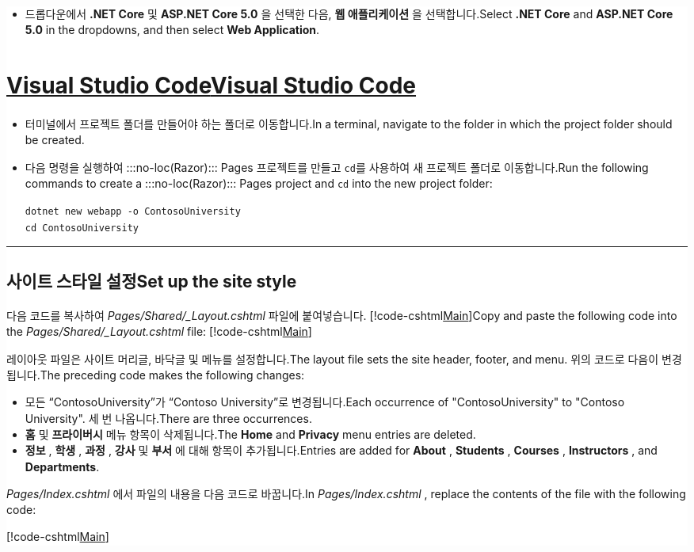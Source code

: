 * <span data-ttu-id="c3e96-138">드롭다운에서 **.NET Core** 및 **ASP.NET Core 5.0** 을 선택한 다음, **웹 애플리케이션** 을 선택합니다.</span><span class="sxs-lookup"><span data-stu-id="c3e96-138">Select **.NET Core** and **ASP.NET Core 5.0** in the dropdowns, and then select **Web Application**.</span></span>

# <a name="visual-studio-code"></a>[<span data-ttu-id="c3e96-139">Visual Studio Code</span><span class="sxs-lookup"><span data-stu-id="c3e96-139">Visual Studio Code</span></span>](#tab/visual-studio-code)

* <span data-ttu-id="c3e96-140">터미널에서 프로젝트 폴더를 만들어야 하는 폴더로 이동합니다.</span><span class="sxs-lookup"><span data-stu-id="c3e96-140">In a terminal, navigate to the folder in which the project folder should be created.</span></span>
* <span data-ttu-id="c3e96-141">다음 명령을 실행하여 :::no-loc(Razor)::: Pages 프로젝트를 만들고 `cd`를 사용하여 새 프로젝트 폴더로 이동합니다.</span><span class="sxs-lookup"><span data-stu-id="c3e96-141">Run the following commands to create a :::no-loc(Razor)::: Pages project and `cd` into the new project folder:</span></span>

  ```dotnetcli
  dotnet new webapp -o ContosoUniversity
  cd ContosoUniversity  
  ```

---

## <a name="set-up-the-site-style"></a><span data-ttu-id="c3e96-142">사이트 스타일 설정</span><span class="sxs-lookup"><span data-stu-id="c3e96-142">Set up the site style</span></span>

<span data-ttu-id="c3e96-143">다음 코드를 복사하여 *Pages/Shared/_Layout.cshtml* 파일에 붙여넣습니다. [!code-cshtml[Main](intro/samples/cu50/Pages/Shared/_Layout.cshtml?highlight=6,14,21-35,49)]</span><span class="sxs-lookup"><span data-stu-id="c3e96-143">Copy and paste the following code into the *Pages/Shared/_Layout.cshtml* file: [!code-cshtml[Main](intro/samples/cu50/Pages/Shared/_Layout.cshtml?highlight=6,14,21-35,49)]</span></span>

<span data-ttu-id="c3e96-144">레이아웃 파일은 사이트 머리글, 바닥글 및 메뉴를 설정합니다.</span><span class="sxs-lookup"><span data-stu-id="c3e96-144">The layout file sets the site header, footer, and menu.</span></span> <span data-ttu-id="c3e96-145">위의 코드로 다음이 변경됩니다.</span><span class="sxs-lookup"><span data-stu-id="c3e96-145">The preceding code makes the following changes:</span></span>

* <span data-ttu-id="c3e96-146">모든 “ContosoUniversity”가 “Contoso University”로 변경됩니다.</span><span class="sxs-lookup"><span data-stu-id="c3e96-146">Each occurrence of "ContosoUniversity" to "Contoso University".</span></span> <span data-ttu-id="c3e96-147">세 번 나옵니다.</span><span class="sxs-lookup"><span data-stu-id="c3e96-147">There are three occurrences.</span></span>
* <span data-ttu-id="c3e96-148">**홈** 및 **프라이버시** 메뉴 항목이 삭제됩니다.</span><span class="sxs-lookup"><span data-stu-id="c3e96-148">The **Home** and **Privacy** menu entries are deleted.</span></span>
* <span data-ttu-id="c3e96-149">**정보** , **학생** , **과정** , **강사** 및 **부서** 에 대해 항목이 추가됩니다.</span><span class="sxs-lookup"><span data-stu-id="c3e96-149">Entries are added for **About** , **Students** , **Courses** , **Instructors** , and **Departments**.</span></span>

<span data-ttu-id="c3e96-150">*Pages/Index.cshtml* 에서 파일의 내용을 다음 코드로 바꿉니다.</span><span class="sxs-lookup"><span data-stu-id="c3e96-150">In *Pages/Index.cshtml* , replace the contents of the file with the following code:</span></span>

[!code-cshtml[Main](intro/samples/cu50/Pages/Index.cshtml)]
